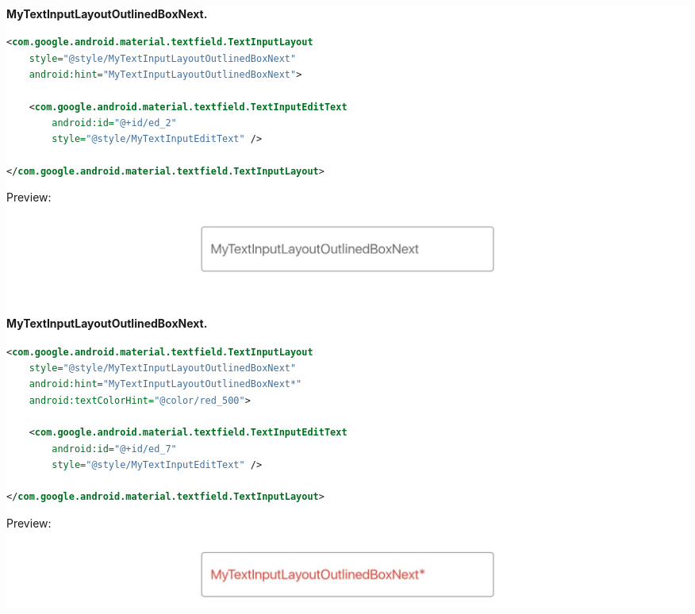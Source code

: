 #

**MyTextInputLayoutOutlinedBoxNext.**
```xml
<com.google.android.material.textfield.TextInputLayout
    style="@style/MyTextInputLayoutOutlinedBoxNext"
    android:hint="MyTextInputLayoutOutlinedBoxNext">

    <com.google.android.material.textfield.TextInputEditText
        android:id="@+id/ed_2"
        style="@style/MyTextInputEditText" />

</com.google.android.material.textfield.TextInputLayout>
```
Preview:
<p align="center">
<img src="https://github.com/gzeinnumer/SimpleMaterialStyle/blob/master/assets/4.MyTextIputLayoutOutlinedBoxNext.jpg" width="400"/>
</p>

#

**MyTextInputLayoutOutlinedBoxNext.**
```xml
<com.google.android.material.textfield.TextInputLayout
    style="@style/MyTextInputLayoutOutlinedBoxNext"
    android:hint="MyTextInputLayoutOutlinedBoxNext*"
    android:textColorHint="@color/red_500">

    <com.google.android.material.textfield.TextInputEditText
        android:id="@+id/ed_7"
        style="@style/MyTextInputEditText" />

</com.google.android.material.textfield.TextInputLayout>
```
Preview:
<p align="center">
<img src="https://github.com/gzeinnumer/SimpleMaterialStyle/blob/master/assets/5.MyTextIputLayoutOutlinedBoxNext_Man.jpg" width="400"/>
</p>
